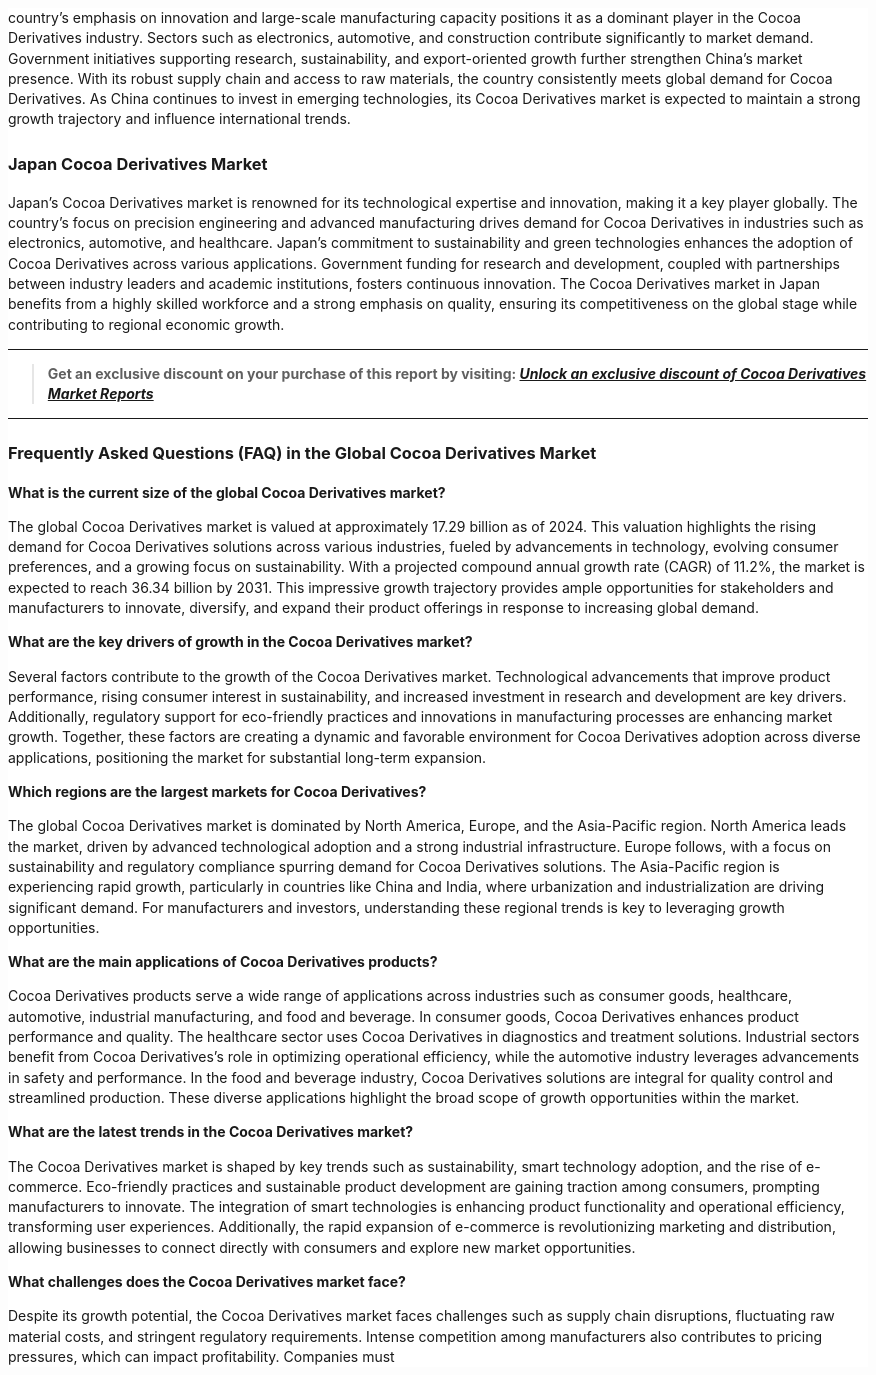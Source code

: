 country&rsquo;s emphasis on innovation and large-scale manufacturing capacity positions it as a dominant player in the Cocoa Derivatives industry. Sectors such as electronics, automotive, and construction contribute significantly to market demand. Government initiatives supporting research, sustainability, and export-oriented growth further strengthen China&rsquo;s market presence. With its robust supply chain and access to raw materials, the country consistently meets global demand for Cocoa Derivatives. As China continues to invest in emerging technologies, its Cocoa Derivatives market is expected to maintain a strong growth trajectory and influence international trends.</p><h3>Japan Cocoa Derivatives Market</h3><p>Japan&rsquo;s Cocoa Derivatives market is renowned for its technological expertise and innovation, making it a key player globally. The country&rsquo;s focus on precision engineering and advanced manufacturing drives demand for Cocoa Derivatives in industries such as electronics, automotive, and healthcare. Japan&rsquo;s commitment to sustainability and green technologies enhances the adoption of Cocoa Derivatives across various applications. Government funding for research and development, coupled with partnerships between industry leaders and academic institutions, fosters continuous innovation. The Cocoa Derivatives market in Japan benefits from a highly skilled workforce and a strong emphasis on quality, ensuring its competitiveness on the global stage while contributing to regional economic growth.</p><hr /><blockquote><p><strong>Get an exclusive discount on your purchase of this report by visiting: <em><a href="://marketresearchpulse.com/ask-for-discount/118987?utm_source=Github&amp;utm_medium=112">Unlock an exclusive discount of Cocoa Derivatives Market Reports</a></em>&nbsp;</strong></p></blockquote><hr /><h3>Frequently Asked Questions (FAQ) in the Global Cocoa Derivatives Market</h3><p><strong>What is the current size of the global Cocoa Derivatives market?</strong></p><p>The global Cocoa Derivatives market is valued at approximately 17.29 billion as of 2024. This valuation highlights the rising demand for Cocoa Derivatives solutions across various industries, fueled by advancements in technology, evolving consumer preferences, and a growing focus on sustainability. With a projected compound annual growth rate (CAGR) of 11.2%, the market is expected to reach 36.34 billion by 2031. This impressive growth trajectory provides ample opportunities for stakeholders and manufacturers to innovate, diversify, and expand their product offerings in response to increasing global demand.</p><p><strong>What are the key drivers of growth in the Cocoa Derivatives market?</strong></p><p>Several factors contribute to the growth of the Cocoa Derivatives market. Technological advancements that improve product performance, rising consumer interest in sustainability, and increased investment in research and development are key drivers. Additionally, regulatory support for eco-friendly practices and innovations in manufacturing processes are enhancing market growth. Together, these factors are creating a dynamic and favorable environment for Cocoa Derivatives adoption across diverse applications, positioning the market for substantial long-term expansion.</p><p><strong>Which regions are the largest markets for Cocoa Derivatives?</strong></p><p>The global Cocoa Derivatives market is dominated by North America, Europe, and the Asia-Pacific region. North America leads the market, driven by advanced technological adoption and a strong industrial infrastructure. Europe follows, with a focus on sustainability and regulatory compliance spurring demand for Cocoa Derivatives solutions. The Asia-Pacific region is experiencing rapid growth, particularly in countries like China and India, where urbanization and industrialization are driving significant demand. For manufacturers and investors, understanding these regional trends is key to leveraging growth opportunities.</p><p><strong>What are the main applications of Cocoa Derivatives products?</strong></p><p>Cocoa Derivatives products serve a wide range of applications across industries such as consumer goods, healthcare, automotive, industrial manufacturing, and food and beverage. In consumer goods, Cocoa Derivatives enhances product performance and quality. The healthcare sector uses Cocoa Derivatives in diagnostics and treatment solutions. Industrial sectors benefit from Cocoa Derivatives&rsquo;s role in optimizing operational efficiency, while the automotive industry leverages advancements in safety and performance. In the food and beverage industry, Cocoa Derivatives solutions are integral for quality control and streamlined production. These diverse applications highlight the broad scope of growth opportunities within the market.</p><p><strong>What are the latest trends in the Cocoa Derivatives market?</strong></p><p>The Cocoa Derivatives market is shaped by key trends such as sustainability, smart technology adoption, and the rise of e-commerce. Eco-friendly practices and sustainable product development are gaining traction among consumers, prompting manufacturers to innovate. The integration of smart technologies is enhancing product functionality and operational efficiency, transforming user experiences. Additionally, the rapid expansion of e-commerce is revolutionizing marketing and distribution, allowing businesses to connect directly with consumers and explore new market opportunities.</p><p><strong>What challenges does the Cocoa Derivatives market face?</strong></p><p>Despite its growth potential, the Cocoa Derivatives market faces challenges such as supply chain disruptions, fluctuating raw material costs, and stringent regulatory requirements. Intense competition among manufacturers also contributes to pricing pressures, which can impact profitability. Companies must